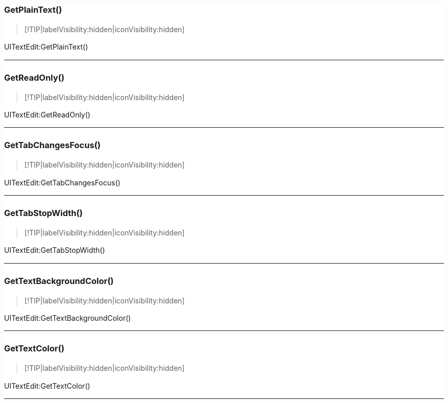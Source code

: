### GetPlainText()
> [!TIP|labelVisibility:hidden|iconVisibility:hidden]
> ```php
 UITextEdit:GetPlainText()
> ```
>
___

### GetReadOnly()
> [!TIP|labelVisibility:hidden|iconVisibility:hidden]
> ```php
 UITextEdit:GetReadOnly()
> ```
>
___

### GetTabChangesFocus()
> [!TIP|labelVisibility:hidden|iconVisibility:hidden]
> ```php
 UITextEdit:GetTabChangesFocus()
> ```
>
___

### GetTabStopWidth()
> [!TIP|labelVisibility:hidden|iconVisibility:hidden]
> ```php
 UITextEdit:GetTabStopWidth()
> ```
>
___

### GetTextBackgroundColor()
> [!TIP|labelVisibility:hidden|iconVisibility:hidden]
> ```php
 UITextEdit:GetTextBackgroundColor()
> ```
>
___

### GetTextColor()
> [!TIP|labelVisibility:hidden|iconVisibility:hidden]
> ```php
 UITextEdit:GetTextColor()
> ```
>
___

